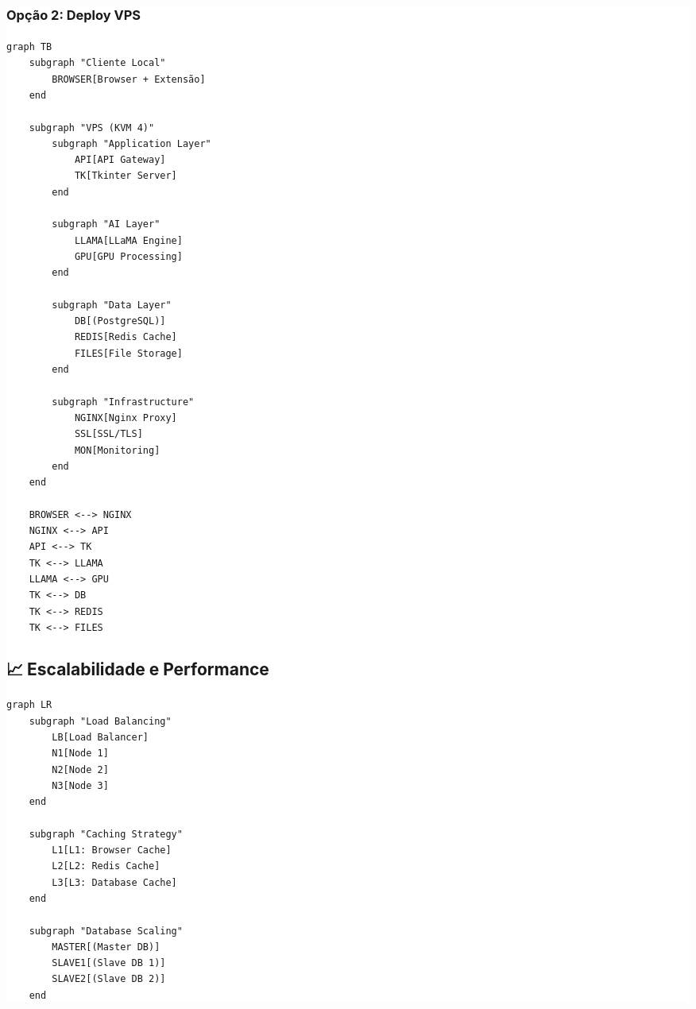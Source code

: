 ### Opção 2: Deploy VPS

```mermaid
graph TB
    subgraph "Cliente Local"
        BROWSER[Browser + Extensão]
    end
    
    subgraph "VPS (KVM 4)"
        subgraph "Application Layer"
            API[API Gateway]
            TK[Tkinter Server]
        end
        
        subgraph "AI Layer"
            LLAMA[LLaMA Engine]
            GPU[GPU Processing]
        end
        
        subgraph "Data Layer"
            DB[(PostgreSQL)]
            REDIS[Redis Cache]
            FILES[File Storage]
        end
        
        subgraph "Infrastructure"
            NGINX[Nginx Proxy]
            SSL[SSL/TLS]
            MON[Monitoring]
        end
    end
    
    BROWSER <--> NGINX
    NGINX <--> API
    API <--> TK
    TK <--> LLAMA
    LLAMA <--> GPU
    TK <--> DB
    TK <--> REDIS
    TK <--> FILES
```

## 📈 Escalabilidade e Performance

```mermaid
graph LR
    subgraph "Load Balancing"
        LB[Load Balancer]
        N1[Node 1]
        N2[Node 2]
        N3[Node 3]
    end
    
    subgraph "Caching Strategy"
        L1[L1: Browser Cache]
        L2[L2: Redis Cache]
        L3[L3: Database Cache]
    end
    
    subgraph "Database Scaling"
        MASTER[(Master DB)]
        SLAVE1[(Slave DB 1)]
        SLAVE2[(Slave DB 2)]
    end
```
